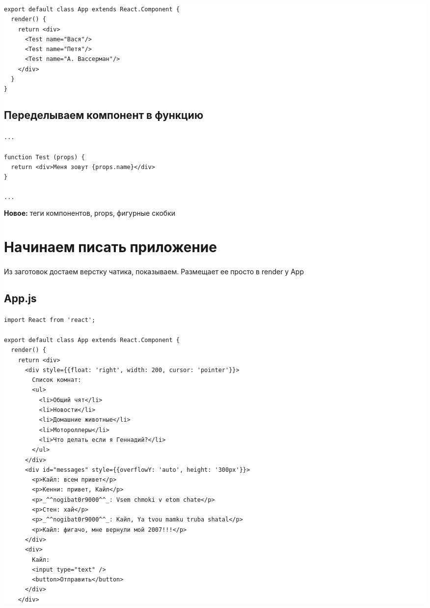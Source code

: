     export default class App extends React.Component {
      render() {
        return <div>
          <Test name="Вася"/>
          <Test name="Петя"/>
          <Test name="А. Вассерман"/>
        </div>
      }
    }

Переделываем компонент в функцию
--------------------------------

    ...

    function Test (props) {
      return <div>Меня зовут {props.name}</div>
    }

    ...

**Новое:** теги компонентов, props, фигурные скобки
















Начинаем писать приложение
==========================

Из заготовок достаем верстку чатика, показываем. Размещает ее просто в render у App

App.js
------
    import React from 'react';

    export default class App extends React.Component {
      render() {
        return <div>
          <div style={{float: 'right', width: 200, cursor: 'pointer'}}>
            Список комнат:
            <ul>
              <li>Общий чят</li>
              <li>Новости</li>
              <li>Домашние животные</li>
              <li>Мотороллеры</li>
              <li>Что делать если я Геннадий?</li>
            </ul>
          </div>
          <div id="messages" style={{overflowY: 'auto', height: '300px'}}>
            <p>Кайл: всем привет</p>
            <p>Кенни: привет, Кайл</p>
            <p>_^^nogibat0r9000^^_: Vsem chmoki v etom chate</p>
            <p>Стен: хай</p>
            <p>_^^nogibat0r9000^^_: Кайл, Ya tvou mamku truba shatal</p>
            <p>Кайл: фигачо, мне вернули мой 2007!!!</p>
          </div>
          <div>
            Кайл:
            <input type="text" />
            <button>Отправить</button>
          </div>
        </div>